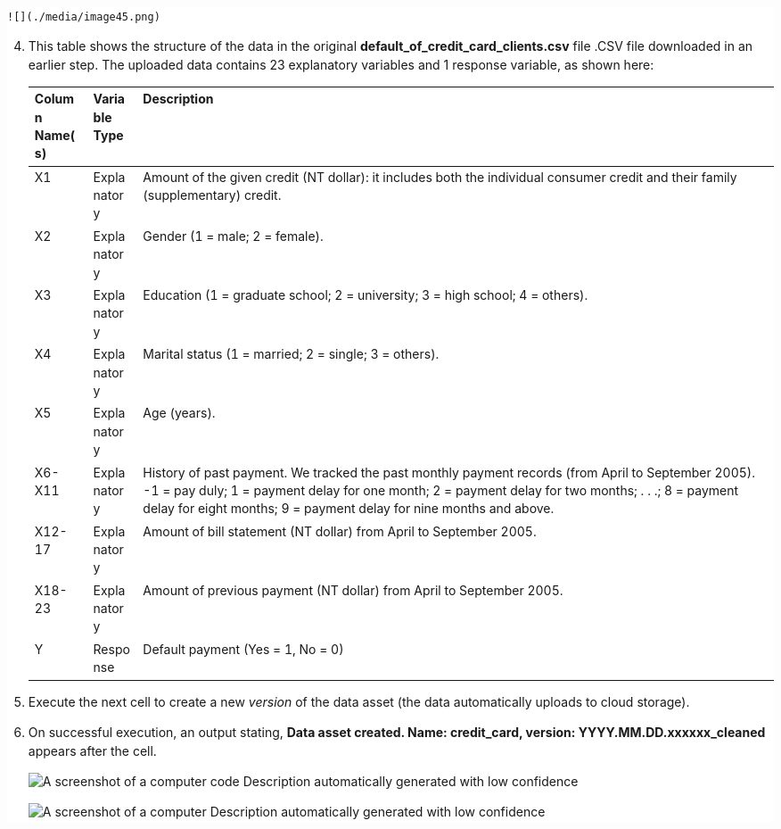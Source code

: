     ![](./media/image45.png)

4.  This table shows the structure of the data in the
    original **default_of_credit_card_clients.csv** file .CSV file
    downloaded in an earlier step. The uploaded data contains 23
    explanatory variables and 1 response variable, as shown here:

    |  **Column Name(s)**  |  **Variable Type**  |    **Description**|
    |:--------|:--------|:--------|
    |   X1 |  Explanatory  | Amount of the given credit (NT dollar): it includes both the individual consumer credit and their family (supplementary) credit.   |
    |  X2  |  Explanatory  |  Gender (1 = male; 2 = female). 
    |   X3 |  Explanatory  |   Education (1 = graduate school; 2 = university; 3 = high school; 4 = others).  | 
    |   X4 |  Explanatory  |Marital status (1 = married; 2 = single; 3 = others).  |
    |  X5  |  Explanatory  |  Age (years).  |
    |  X6-X11  |   Explanatory |  History of past payment. We tracked the past monthly payment records (from April to September 2005). -1 = pay duly; 1 = payment delay for one month; 2 = payment delay for two months; . . .; 8 = payment delay for eight months; 9 = payment delay for nine months and above. |
    | X12-17   |  Explanatory  | Amount of bill statement (NT dollar) from April to September 2005.   |
    |  X18-23  |  Explanatory  |  Amount of previous payment (NT dollar) from April to September 2005.  |
    |  Y  | Response   |  Default payment (Yes = 1, No = 0)  |

5.  Execute the next cell to create a new *version* of the data asset
    (the data automatically uploads to cloud storage).

6.  On successful execution, an output stating, **Data asset created.
    Name: credit_card, version: YYYY.MM.DD.xxxxxx_cleaned** appears
    after the cell.

    ![A screenshot of a computer code Description automatically generated
with low confidence](./media/image46.png)

    ![A screenshot of a computer Description automatically generated with
low confidence](./media/image47.png)
